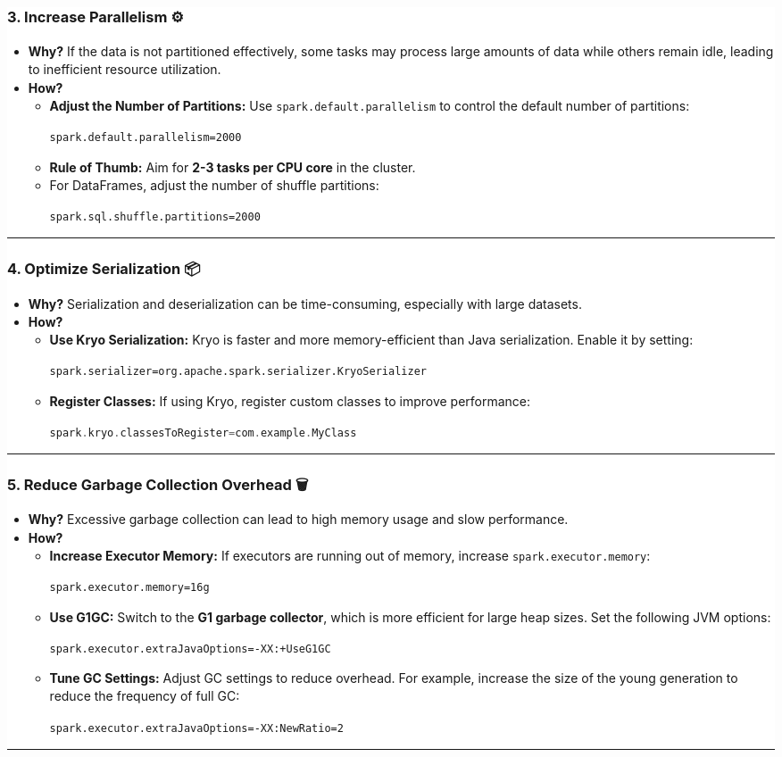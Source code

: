 
### 3. **Increase Parallelism** ⚙️
   - **Why?** If the data is not partitioned effectively, some tasks may process large amounts of data while others remain idle, leading to inefficient resource utilization.
   - **How?**
     - **Adjust the Number of Partitions:** Use `spark.default.parallelism` to control the default number of partitions:
       ```bash
       spark.default.parallelism=2000
       ```
     - **Rule of Thumb:** Aim for **2-3 tasks per CPU core** in the cluster.
     - For DataFrames, adjust the number of shuffle partitions:
       ```bash
       spark.sql.shuffle.partitions=2000
       ```

---

### 4. **Optimize Serialization** 📦
   - **Why?** Serialization and deserialization can be time-consuming, especially with large datasets.
   - **How?**
     - **Use Kryo Serialization:** Kryo is faster and more memory-efficient than Java serialization. Enable it by setting:
       ```bash
       spark.serializer=org.apache.spark.serializer.KryoSerializer
       ```
     - **Register Classes:** If using Kryo, register custom classes to improve performance:
       ```scala
       spark.kryo.classesToRegister=com.example.MyClass
       ```

---

### 5. **Reduce Garbage Collection Overhead** 🗑️
   - **Why?** Excessive garbage collection can lead to high memory usage and slow performance.
   - **How?**
     - **Increase Executor Memory:** If executors are running out of memory, increase `spark.executor.memory`:
       ```bash
       spark.executor.memory=16g
       ```
     - **Use G1GC:** Switch to the **G1 garbage collector**, which is more efficient for large heap sizes. Set the following JVM options:
       ```bash
       spark.executor.extraJavaOptions=-XX:+UseG1GC
       ```
     - **Tune GC Settings:** Adjust GC settings to reduce overhead. For example, increase the size of the young generation to reduce the frequency of full GC:
       ```bash
       spark.executor.extraJavaOptions=-XX:NewRatio=2
       ```

---